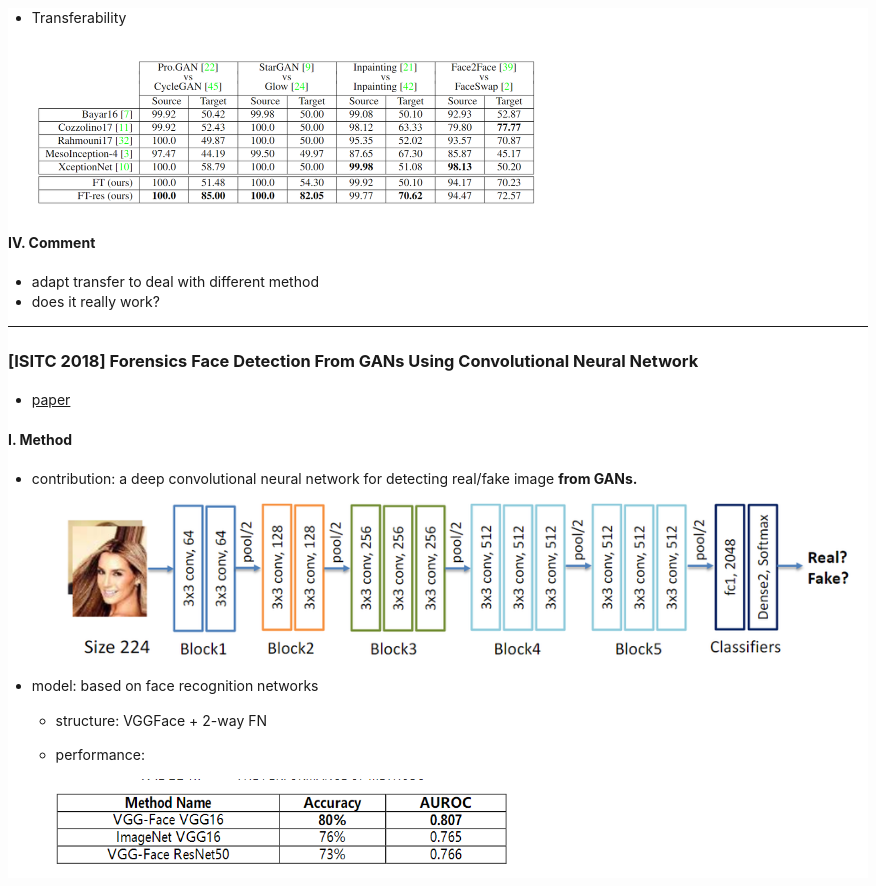 - Transferability

  <img src="img/24.png" style="zoom: 50%;" />

#### IV. Comment

- adapt transfer to deal with different method
- does it really work?

------

### [ISITC 2018] Forensics Face Detection From GANs Using Convolutional Neural Network

- [paper](https://www.researchgate.net/publication/328744832_Forensics_Face_Detection_From_GANs_Using_Convolutional_Neural_Network)

#### I. Method

- contribution: a deep convolutional neural  network for detecting real/fake image **from GANs.** 

![](img/26.png)

- model:  based on face recognition networks

  - structure: VGGFace + 2-way FN

  - performance: 

    <img src="img/27.png" style="zoom:67%;" />

